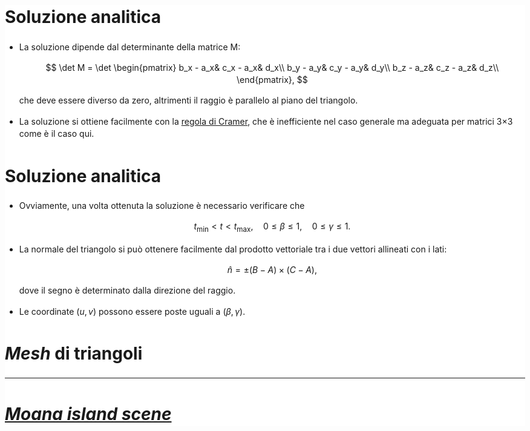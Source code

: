 # Soluzione analitica

-   La soluzione dipende dal determinante della matrice M:

    $$
    \det M = \det
    \begin{pmatrix}
    b_x - a_x& c_x - a_x& d_x\\
    b_y - a_y& c_y - a_y& d_y\\
    b_z - a_z& c_z - a_z& d_z\\
    \end{pmatrix},
    $$
    
    che deve essere diverso da zero, altrimenti il raggio è parallelo al piano del triangolo.
    
-   La soluzione si ottiene facilmente con la [regola di Cramer](https://en.wikipedia.org/wiki/Cramer%27s_rule), che è inefficiente nel caso generale ma adeguata per matrici 3×3 come è il caso qui.

# Soluzione analitica

-   Ovviamente, una volta ottenuta la soluzione è necessario verificare che 

    $$
    t_\text{min} < t < t_\text{max}, \quad 0 \leq \beta \leq 1, \quad 0 \leq \gamma \leq 1.
    $$
    
-   La normale del triangolo si può ottenere facilmente dal prodotto vettoriale tra i due vettori allineati con i lati:

    $$
    \hat n = \pm (B - A) \times (C - A),
    $$
    
    dove il segno è determinato dalla direzione del raggio.
    
-   Le coordinate $(u, v)$ possono essere poste uguali a $(\beta, \gamma)$.


# *Mesh* di triangoli

---

<iframe src="https://player.vimeo.com/video/517979969?badge=0&amp;autopause=0&amp;player_id=0&amp;app_id=58479" width="1934" height="810" frameborder="0" allow="autoplay; fullscreen; picture-in-picture" allowfullscreen title="Moana (Clements, Musker, Hall, Williams) Beach scene (no sound)"></iframe>

# [*Moana island scene*](https://www.disneyanimation.com/resources/moana-island-scene/)

<center>